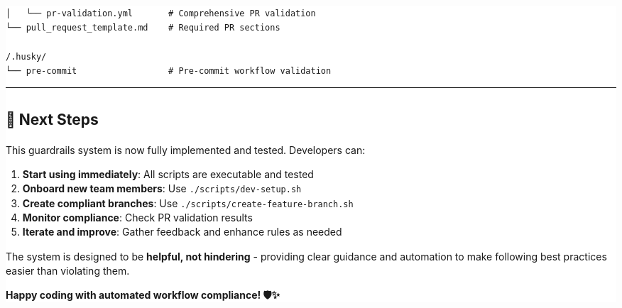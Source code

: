 ```
│   └── pr-validation.yml       # Comprehensive PR validation
└── pull_request_template.md    # Required PR sections

/.husky/
└── pre-commit                  # Pre-commit workflow validation
```

---

## 🚀 Next Steps

This guardrails system is now fully implemented and tested. Developers can:

1. **Start using immediately**: All scripts are executable and tested
2. **Onboard new team members**: Use `./scripts/dev-setup.sh`
3. **Create compliant branches**: Use `./scripts/create-feature-branch.sh`
4. **Monitor compliance**: Check PR validation results
5. **Iterate and improve**: Gather feedback and enhance rules as needed

The system is designed to be **helpful, not hindering** - providing clear guidance and automation to make following best practices easier than violating them.

**Happy coding with automated workflow compliance! 🛡️✨**
